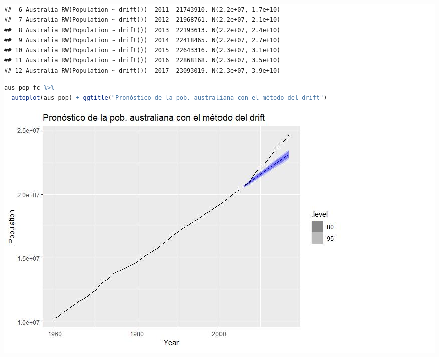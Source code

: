     ##  6 Australia RW(Population ~ drift())  2011  21743910. N(2.2e+07, 1.7e+10)
    ##  7 Australia RW(Population ~ drift())  2012  21968761. N(2.2e+07, 2.1e+10)
    ##  8 Australia RW(Population ~ drift())  2013  22193613. N(2.2e+07, 2.4e+10)
    ##  9 Australia RW(Population ~ drift())  2014  22418465. N(2.2e+07, 2.7e+10)
    ## 10 Australia RW(Population ~ drift())  2015  22643316. N(2.3e+07, 3.1e+10)
    ## 11 Australia RW(Population ~ drift())  2016  22868168. N(2.3e+07, 3.5e+10)
    ## 12 Australia RW(Population ~ drift())  2017  23093019. N(2.3e+07, 3.9e+10)

``` r
aus_pop_fc %>% 
  autoplot(aus_pop) + ggtitle("Pronóstico de la pob. australiana con el método del drift")
```

![](06_Repaso_P2_files/figure-gfm/aus_pop%20fcst-1.jpeg)
